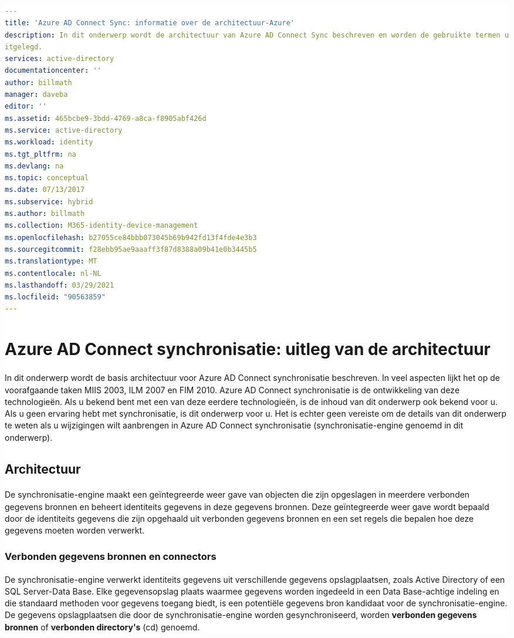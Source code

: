 ```yaml
---
title: 'Azure AD Connect Sync: informatie over de architectuur-Azure'
description: In dit onderwerp wordt de architectuur van Azure AD Connect Sync beschreven en worden de gebruikte termen uitgelegd.
services: active-directory
documentationcenter: ''
author: billmath
manager: daveba
editor: ''
ms.assetid: 465bcbe9-3bdd-4769-a8ca-f8905abf426d
ms.service: active-directory
ms.workload: identity
ms.tgt_pltfrm: na
ms.devlang: na
ms.topic: conceptual
ms.date: 07/13/2017
ms.subservice: hybrid
ms.author: billmath
ms.collection: M365-identity-device-management
ms.openlocfilehash: b27055ce84bbb073045b69b942fd13f4fde4e3b3
ms.sourcegitcommit: f28ebb95ae9aaaff3f87d8388a09b41e0b3445b5
ms.translationtype: MT
ms.contentlocale: nl-NL
ms.lasthandoff: 03/29/2021
ms.locfileid: "90563859"
---
```

# <a name="azure-ad-connect-sync-understanding-the-architecture"></a>Azure AD Connect synchronisatie: uitleg van de architectuur
In dit onderwerp wordt de basis architectuur voor Azure AD Connect synchronisatie beschreven. In veel aspecten lijkt het op de voorafgaande taken MIIS 2003, ILM 2007 en FIM 2010. Azure AD Connect synchronisatie is de ontwikkeling van deze technologieën. Als u bekend bent met een van deze eerdere technologieën, is de inhoud van dit onderwerp ook bekend voor u. Als u geen ervaring hebt met synchronisatie, is dit onderwerp voor u. Het is echter geen vereiste om de details van dit onderwerp te weten als u wijzigingen wilt aanbrengen in Azure AD Connect synchronisatie (synchronisatie-engine genoemd in dit onderwerp).

## <a name="architecture"></a>Architectuur
De synchronisatie-engine maakt een geïntegreerde weer gave van objecten die zijn opgeslagen in meerdere verbonden gegevens bronnen en beheert identiteits gegevens in deze gegevens bronnen. Deze geïntegreerde weer gave wordt bepaald door de identiteits gegevens die zijn opgehaald uit verbonden gegevens bronnen en een set regels die bepalen hoe deze gegevens moeten worden verwerkt.

### <a name="connected-data-sources-and-connectors"></a>Verbonden gegevens bronnen en connectors
De synchronisatie-engine verwerkt identiteits gegevens uit verschillende gegevens opslagplaatsen, zoals Active Directory of een SQL Server-Data Base. Elke gegevensopslag plaats waarmee gegevens worden ingedeeld in een Data Base-achtige indeling en die standaard methoden voor gegevens toegang biedt, is een potentiële gegevens bron kandidaat voor de synchronisatie-engine. De gegevens opslagplaatsen die door de synchronisatie-engine worden gesynchroniseerd, worden **verbonden gegevens bronnen** of **verbonden directory's** (cd) genoemd.
